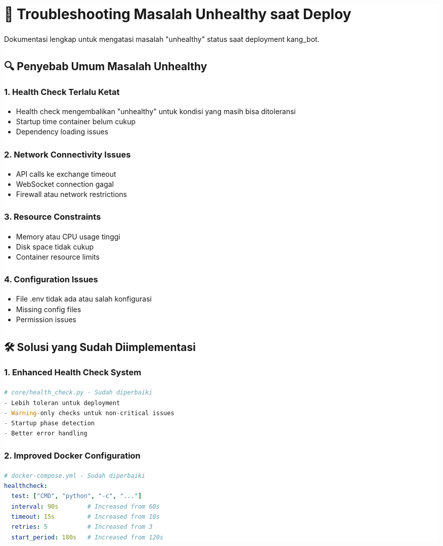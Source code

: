 # 🏥 Troubleshooting Masalah Unhealthy saat Deploy

Dokumentasi lengkap untuk mengatasi masalah "unhealthy" status saat deployment kang_bot.

## 🔍 **Penyebab Umum Masalah Unhealthy**

### 1. **Health Check Terlalu Ketat**
- Health check mengembalikan "unhealthy" untuk kondisi yang masih bisa ditoleransi
- Startup time container belum cukup
- Dependency loading issues

### 2. **Network Connectivity Issues**
- API calls ke exchange timeout
- WebSocket connection gagal
- Firewall atau network restrictions

### 3. **Resource Constraints**
- Memory atau CPU usage tinggi
- Disk space tidak cukup
- Container resource limits

### 4. **Configuration Issues**
- File .env tidak ada atau salah konfigurasi
- Missing config files
- Permission issues

## 🛠️ **Solusi yang Sudah Diimplementasi**

### 1. **Enhanced Health Check System**
```python
# core/health_check.py - Sudah diperbaiki
- Lebih toleran untuk deployment
- Warning-only checks untuk non-critical issues
- Startup phase detection
- Better error handling
```

### 2. **Improved Docker Configuration**
```yaml
# docker-compose.yml - Sudah diperbaiki
healthcheck:
  test: ["CMD", "python", "-c", "..."]
  interval: 90s        # Increased from 60s
  timeout: 15s         # Increased from 10s
  retries: 5           # Increased from 3
  start_period: 180s   # Increased from 120s
```
